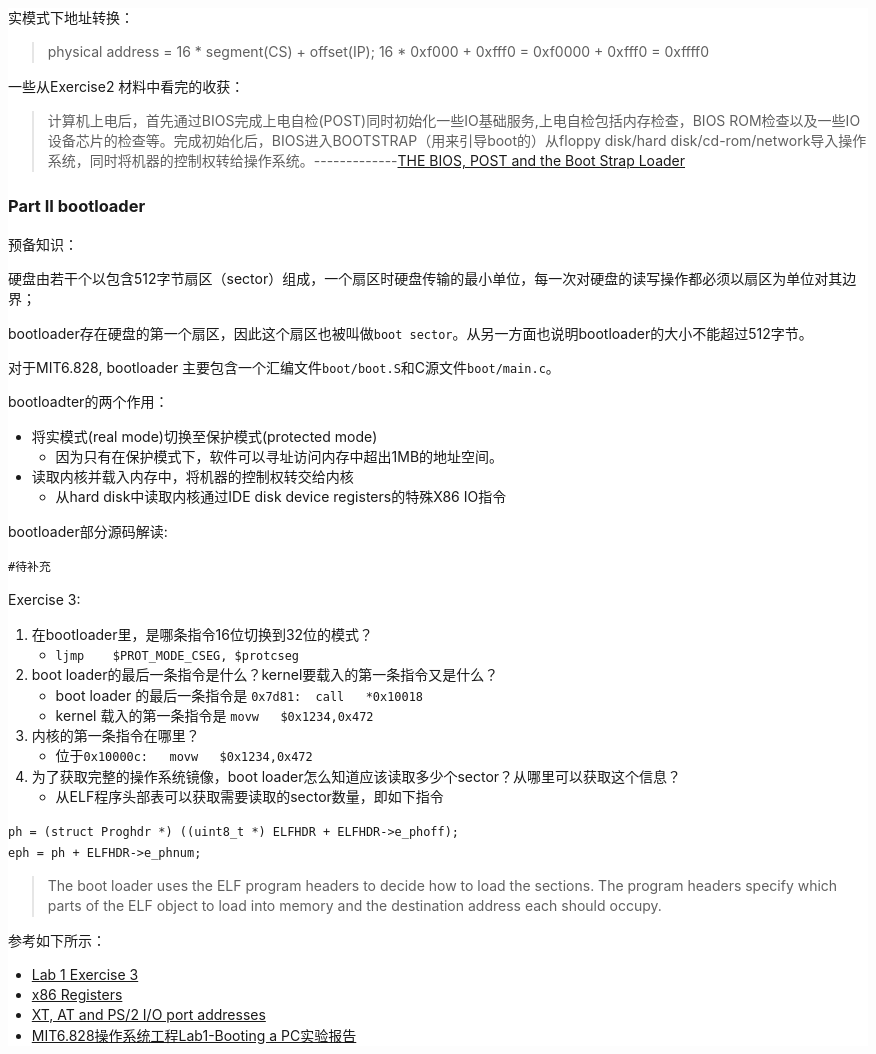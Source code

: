 实模式下地址转换：
> physical address = 16 * segment(CS) + offset(IP);
>   16 * 0xf000 + 0xfff0
> = 0xf0000 + 0xfff0
> = 0xffff0

一些从Exercise2 材料中看完的收获：

> 计算机上电后，首先通过BIOS完成上电自检(POST)同时初始化一些IO基础服务,上电自检包括内存检查，BIOS ROM检查以及一些IO设备芯片的检查等。完成初始化后，BIOS进入BOOTSTRAP（用来引导boot的）从floppy disk/hard disk/cd-rom/network导入操作系统，同时将机器的控制权转给操作系统。-------------[THE BIOS, POST and the Boot Strap Loader](http://web.archive.org/web/20040318114524/http://members.iweb.net.au/~pstorr/pcbook/book1/post.htm)

### Part II bootloader
预备知识：

硬盘由若干个以包含512字节扇区（sector）组成，一个扇区时硬盘传输的最小单位，每一次对硬盘的读写操作都必须以扇区为单位对其边界；


bootloader存在硬盘的第一个扇区，因此这个扇区也被叫做`boot sector`。从另一方面也说明bootloader的大小不能超过512字节。


对于MIT6.828, bootloader 主要包含一个汇编文件`boot/boot.S`和C源文件`boot/main.c`。

bootloadter的两个作用：
- 将实模式(real mode)切换至保护模式(protected mode)
  - 因为只有在保护模式下，软件可以寻址访问内存中超出1MB的地址空间。
- 读取内核并载入内存中，将机器的控制权转交给内核
  - 从hard disk中读取内核通过IDE disk device registers的特殊X86 IO指令

bootloader部分源码解读:
```
#待补充
```
Exercise 3:
1. 在bootloader里，是哪条指令16位切换到32位的模式？
   - `ljmp    $PROT_MODE_CSEG, $protcseg`
2. boot loader的最后一条指令是什么？kernel要载入的第一条指令又是什么？
   - boot loader 的最后一条指令是 `0x7d81:	call   *0x10018`
   - kernel 载入的第一条指令是 `movw   $0x1234,0x472`
3. 内核的第一条指令在哪里？
   - 位于`0x10000c:	movw   $0x1234,0x472`
4. 为了获取完整的操作系统镜像，boot loader怎么知道应该读取多少个sector？从哪里可以获取这个信息？
   - 从ELF程序头部表可以获取需要读取的sector数量，即如下指令

```
ph = (struct Proghdr *) ((uint8_t *) ELFHDR + ELFHDR->e_phoff);
eph = ph + ELFHDR->e_phnum;
```


> The boot loader uses the ELF program headers to decide how to load the sections. The program headers specify which parts of the ELF object to load into memory and the destination address each should occupy.


参考如下所示：
- [Lab 1 Exercise 3](https://www.cnblogs.com/fatsheep9146/p/5115086.html)
- [x86 Registers](https://www.eecg.utoronto.ca/~amza/www.mindsec.com/files/x86regs.html)
- [XT, AT and PS/2	 I/O port addresses](http://bochs.sourceforge.net/techspec/PORTS.LST)
- [MIT6.828操作系统工程Lab1-Booting a PC实验报告](https://blog.codedragon.tech/2017/12/09/MIT6-828%E6%93%8D%E4%BD%9C%E7%B3%BB%E7%BB%9F%E5%B7%A5%E7%A8%8BLab1-Booting-a-PC%E5%AE%9E%E9%AA%8C%E6%8A%A5%E5%91%8A/)
